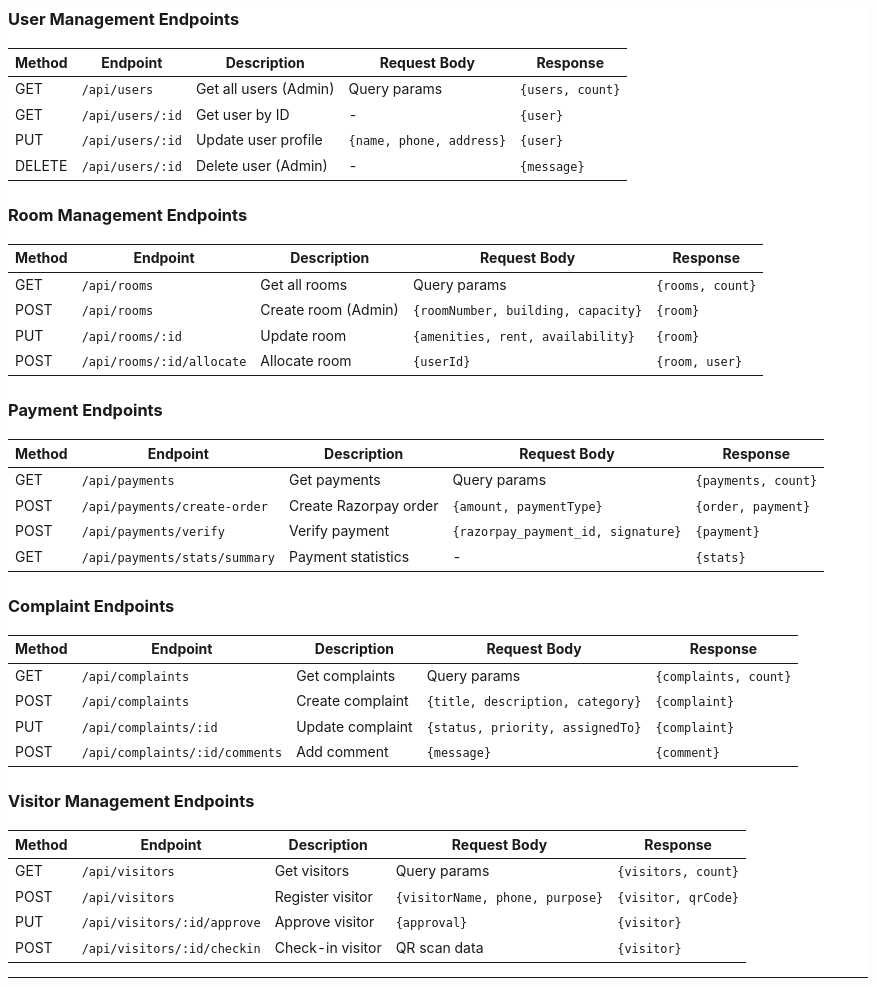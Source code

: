 ### User Management Endpoints

| Method | Endpoint         | Description           | Request Body             | Response         |
| ------ | ---------------- | --------------------- | ------------------------ | ---------------- |
| GET    | `/api/users`     | Get all users (Admin) | Query params             | `{users, count}` |
| GET    | `/api/users/:id` | Get user by ID        | -                        | `{user}`         |
| PUT    | `/api/users/:id` | Update user profile   | `{name, phone, address}` | `{user}`         |
| DELETE | `/api/users/:id` | Delete user (Admin)   | -                        | `{message}`      |

### Room Management Endpoints

| Method | Endpoint                  | Description         | Request Body                       | Response         |
| ------ | ------------------------- | ------------------- | ---------------------------------- | ---------------- |
| GET    | `/api/rooms`              | Get all rooms       | Query params                       | `{rooms, count}` |
| POST   | `/api/rooms`              | Create room (Admin) | `{roomNumber, building, capacity}` | `{room}`         |
| PUT    | `/api/rooms/:id`          | Update room         | `{amenities, rent, availability}`  | `{room}`         |
| POST   | `/api/rooms/:id/allocate` | Allocate room       | `{userId}`                         | `{room, user}`   |

### Payment Endpoints

| Method | Endpoint                      | Description           | Request Body                       | Response            |
| ------ | ----------------------------- | --------------------- | ---------------------------------- | ------------------- |
| GET    | `/api/payments`               | Get payments          | Query params                       | `{payments, count}` |
| POST   | `/api/payments/create-order`  | Create Razorpay order | `{amount, paymentType}`            | `{order, payment}`  |
| POST   | `/api/payments/verify`        | Verify payment        | `{razorpay_payment_id, signature}` | `{payment}`         |
| GET    | `/api/payments/stats/summary` | Payment statistics    | -                                  | `{stats}`           |

### Complaint Endpoints

| Method | Endpoint                       | Description      | Request Body                     | Response              |
| ------ | ------------------------------ | ---------------- | -------------------------------- | --------------------- |
| GET    | `/api/complaints`              | Get complaints   | Query params                     | `{complaints, count}` |
| POST   | `/api/complaints`              | Create complaint | `{title, description, category}` | `{complaint}`         |
| PUT    | `/api/complaints/:id`          | Update complaint | `{status, priority, assignedTo}` | `{complaint}`         |
| POST   | `/api/complaints/:id/comments` | Add comment      | `{message}`                      | `{comment}`           |

### Visitor Management Endpoints

| Method | Endpoint                    | Description      | Request Body                    | Response            |
| ------ | --------------------------- | ---------------- | ------------------------------- | ------------------- |
| GET    | `/api/visitors`             | Get visitors     | Query params                    | `{visitors, count}` |
| POST   | `/api/visitors`             | Register visitor | `{visitorName, phone, purpose}` | `{visitor, qrCode}` |
| PUT    | `/api/visitors/:id/approve` | Approve visitor  | `{approval}`                    | `{visitor}`         |
| POST   | `/api/visitors/:id/checkin` | Check-in visitor | QR scan data                    | `{visitor}`         |

---